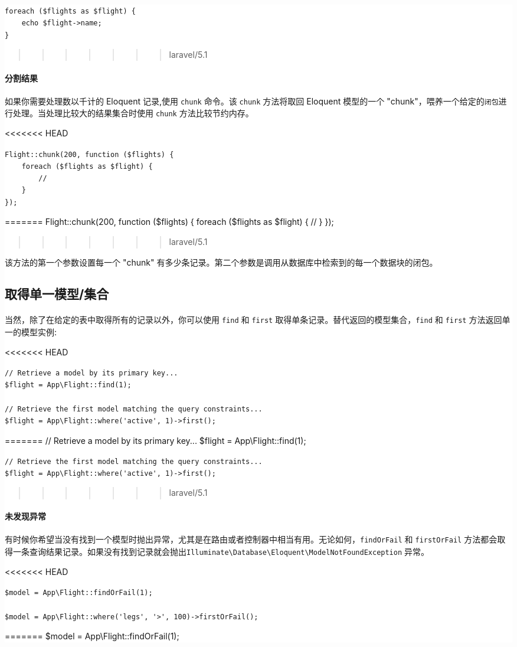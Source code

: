    foreach ($flights as $flight) {
        echo $flight->name;
    }
>>>>>>> laravel/5.1

#### 分割结果

如果你需要处理数以千计的 Eloquent 记录,使用 `chunk` 命令。该 `chunk` 方法将取回 Eloquent 模型的一个 "chunk"，喂养一个给定的`闭包`进行处理。当处理比较大的结果集合时使用 `chunk` 方法比较节约内存。

<<<<<<< HEAD
~~~
Flight::chunk(200, function ($flights) {
    foreach ($flights as $flight) {
        //
    }
});
~~~
=======
    Flight::chunk(200, function ($flights) {
        foreach ($flights as $flight) {
            //
        }
    });
>>>>>>> laravel/5.1

该方法的第一个参数设置每一个 "chunk" 有多少条记录。第二个参数是调用从数据库中检索到的每一个数据块的闭包。

<a name="retrieving-single-models"></a>
## 取得单一模型/集合

当然，除了在给定的表中取得所有的记录以外，你可以使用 `find` 和 `first` 取得单条记录。替代返回的模型集合，`find` 和 `first` 方法返回单一的模型实例:

<<<<<<< HEAD
~~~
// Retrieve a model by its primary key...
$flight = App\Flight::find(1);

// Retrieve the first model matching the query constraints...
$flight = App\Flight::where('active', 1)->first();
~~~
=======
    // Retrieve a model by its primary key...
    $flight = App\Flight::find(1);

    // Retrieve the first model matching the query constraints...
    $flight = App\Flight::where('active', 1)->first();
>>>>>>> laravel/5.1

#### 未发现异常

有时候你希望当没有找到一个模型时抛出异常，尤其是在路由或者控制器中相当有用。无论如何，`findOrFail` 和 `firstOrFail` 方法都会取得一条查询结果记录。如果没有找到记录就会抛出`Illuminate\Database\Eloquent\ModelNotFoundException` 异常。

<<<<<<< HEAD
~~~
$model = App\Flight::findOrFail(1);

$model = App\Flight::where('legs', '>', 100)->firstOrFail();
~~~
=======
    $model = App\Flight::findOrFail(1);
